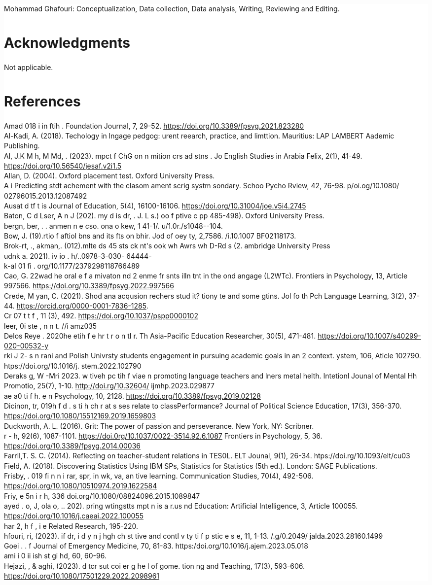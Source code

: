 Mohammad Ghafouri: Conceptualization, Data collection, Data analysis, Writing, Reviewing and Editing.

# Acknowledgments

Not applicable.

# References

Amad 018  i  in ftih    . Foundation Journal, 7, 29-52. https://doi.org/10.3389/fpsyg.2021.823280   
Al-Kadi, A. (2018). Techology in lngage pedgog: urent reearch, practice, and limttion. Mauritius: LAP LAMBERT Aademic Publishing.   
Al, J.K M h, M     Md, . (2023). mpct f ChG on n mition crs ad stns . Jo English Studies in Arabia Felix, 2(1), 41-49. https://doi.org/10.56540/jesaf.v2i1.5   
Allan, D. (2004). Oxford placement test. Oxford University Press.   
A      i Predicting stdt achement with the clasom ament scrig systm sondary. Schoo Pycho Rview, 42, 76-98. p/oi.og/10.1080/ 02796015.2013.12087492   
Ausat   d      tf t   is Journal of Education, 5(4), 16100-16106. https://doi.org/10.31004/joe.v5i4.2745   
Baton, C d  Lser, A n J (202). my d is  dr, . J. L s.) oo f ptive c pp 485-498). Oxford University Press.   
bergn,   ber, . . anmen n e cso. ona o kew, 1 41-1/. u/1.0r./s1048--104.   
Bow, J. (19).rtio f aftiol bns and its fts on bhir. Jod of oey ty, 2,7586. /i.10.1007 BF02118173.   
Brok-rt, ., akman,. (012).mlte  ds 45 sts ck nt's ook wh Awrs wh D-Rd  s (2. ambridge University Press   
udnk a. 2021). iv     io    . h/..0978-3-030- 64444-   
k-al 01    fi   . org/10.1177/2379298118766489   
Cao, G. 22wad he oral e f a mivaton nd 2 enme fr snts illn tnt in the ond angage (L2WTc). Frontiers in Psychology, 13, Article 997566. https://doi.org/10.3389/fpsyg.2022.997566   
Crede, M  yan, C. (2021). Shod ana acqusion rechers stud it? tiony te and some gtins. Jol fo th Pch Language Learning, 3(2), 37-44. https://orcid.org/0000-0001-7836-1285.   
Cr 07 t  t   f  , 11 (3), 492. https://doi.org/10.1037/pspp0000102   
leer,  0i ste ,  n  n  t. //i amz035   
Delos Reye     . 2020he etih f e hr  t  r o n tI  r. Th Asia-Pacific Education Researcher, 30(5), 471-481. https://doi.org/10.1007/s40299-020-00532-y   
rki   J   2-  s   n rani and Polish Univrsty students engagement in pursuing academic goals in an 2 context. ystem, 106, Aticle 102790. htps://doi.org/10.1016/j. stem.2022.102790   
Deraks g,  W    -Mri  2023. w tiveh pc tih f viae n promoting language teachers and lners metal helth. Intetionl Jounal of Mental Hh Promotio, 25(7), 1-10. http://doi.rg/10.32604/ ijmhp.2023.029877   
ae   a0 ti f   h. e n Psychology, 10, 2128. https://doi.org/10.3389/fpsyg.2019.02128   
Dicinon,  tr, 019h f d .  s ti  h ch r at s ses relate to classPerformance? Journal of Political Science Education, 17(3), 356-370. https://doi.org/10.1080/15512169.2019.1659803   
Duckworth, A. L. (2016). Grit: The power of passion and perseverance. New York, NY: Scribner.   
r    -     h, 92(6), 1087-1101. https://doi.0rg/10.1037/0022-3514.92.6.1087 Frontiers in Psychology, 5, 36. https://doi.org/10.3389/fpsyg.2014.00036   
Farrll,T. S. C. (2014). Reflecting on teacher-student relations in TES0L. ELT Jounal, 9(1), 26-34. htps://doi.rg/10.1093/elt/cu03   
Field, A. (2018). Discovering Statistics Using IBM SPs, Statistics for Statistics (5th ed.). London: SAGE Publications.   
Frisby, . 019  fi n n    i rar,  spr, in wk, va, an tive learning. Communication Studies, 70(4), 492-506. https://doi.org/10.1080/10510974.2019.1622584   
Friy,  e 5n  i r  h,  336 doi.org/10.1080/08824096.2015.1089847   
ayed . o, J, ola  o, .. 202). pring  wtingstts mpt n is a r.us nd Education: Artificial Intelligence, 3, Article 100055. https://doi.org/10.1016/j.caeai.2022.100055   
har  2, h  f  , i e Related Research, 195-220.   
hfouri,  ri, (2023).  if dr,  i  d y n  j hgh ch st tive  and contl v ty ti  f p stic  e  s  e, 11, 1-13. /.g/0.2049/ jalda.2023.28160.1499   
Goei . .   f Journal of Emergency Medicine, 70, 81-83. https:/doi.org/10.1016/j.ajem.2023.05.018   
ami  i 0 ii ish  st gi     hd, 60, 60-96.   
Hejazi, , & aghi,  (2023).  d tcr sut coi er g he l of gome. tion   ng and Teaching, 17(3), 593-606. https://doi.org/10.1080/17501229.2022.2098961   